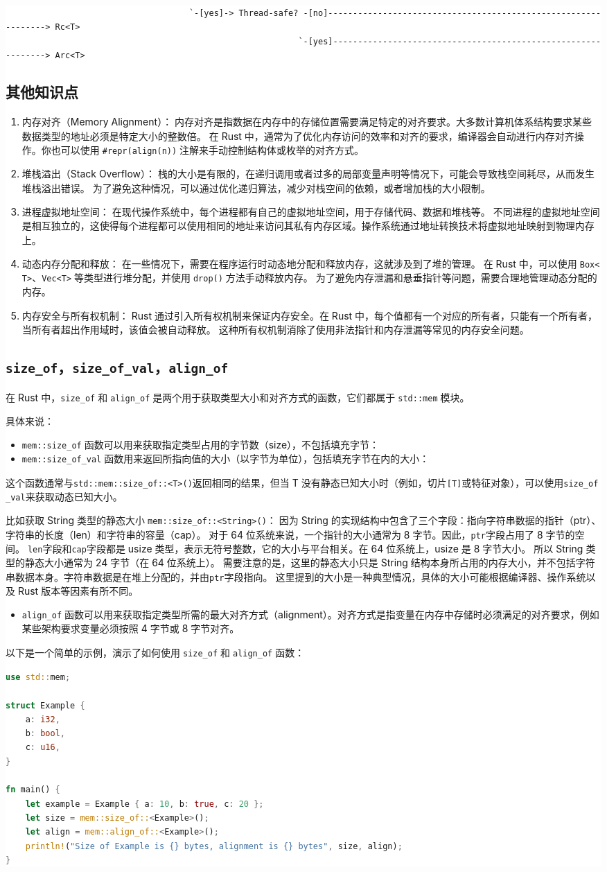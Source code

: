 ```txt
                                     `-[yes]-> Thread-safe? -[no]---------------------------------------------------------------> Rc<T>
                                                           `-[yes]--------------------------------------------------------------> Arc<T>
```

## 其他知识点

1. 内存对齐（Memory Alignment）：
   内存对齐是指数据在内存中的存储位置需要满足特定的对齐要求。大多数计算机体系结构要求某些数据类型的地址必须是特定大小的整数倍。
   在 Rust 中，通常为了优化内存访问的效率和对齐的要求，编译器会自动进行内存对齐操作。你也可以使用 `#repr(align(n))` 注解来手动控制结构体或枚举的对齐方式。

2. 堆栈溢出（Stack Overflow）：
   栈的大小是有限的，在递归调用或者过多的局部变量声明等情况下，可能会导致栈空间耗尽，从而发生堆栈溢出错误。
   为了避免这种情况，可以通过优化递归算法，减少对栈空间的依赖，或者增加栈的大小限制。

3. 进程虚拟地址空间：
   在现代操作系统中，每个进程都有自己的虚拟地址空间，用于存储代码、数据和堆栈等。
   不同进程的虚拟地址空间是相互独立的，这使得每个进程都可以使用相同的地址来访问其私有内存区域。操作系统通过地址转换技术将虚拟地址映射到物理内存上。

4. 动态内存分配和释放：
   在一些情况下，需要在程序运行时动态地分配和释放内存，这就涉及到了堆的管理。
   在 Rust 中，可以使用 `Box<T>`、`Vec<T>` 等类型进行堆分配，并使用 `drop()` 方法手动释放内存。
   为了避免内存泄漏和悬垂指针等问题，需要合理地管理动态分配的内存。

5. 内存安全与所有权机制：
   Rust 通过引入所有权机制来保证内存安全。在 Rust 中，每个值都有一个对应的所有者，只能有一个所有者，当所有者超出作用域时，该值会被自动释放。
   这种所有权机制消除了使用非法指针和内存泄漏等常见的内存安全问题。

## `size_of`，`size_of_val`，`align_of`

在 Rust 中，`size_of` 和 `align_of` 是两个用于获取类型大小和对齐方式的函数，它们都属于 `std::mem` 模块。

具体来说：

- `mem::size_of` 函数可以用来获取指定类型占用的字节数（size），不包括填充字节：
 - `mem::size_of_val` 函数用来返回所指向值的大小（以字节为单位），包括填充字节在内的大小：

  这个函数通常与`std::mem::size_of::<T>()`返回相同的结果，但当 T 没有静态已知大小时（例如，切片`[T]`或特征对象），可以使用`size_of_val`来获取动态已知大小。

  比如获取 String 类型的静态大小 `mem::size_of::<String>()`：
  因为 String 的实现结构中包含了三个字段：指向字符串数据的指针（ptr）、字符串的长度（len）和字符串的容量（cap）。
  对于 64 位系统来说，一个指针的大小通常为 8 字节。因此，`ptr`字段占用了 8 字节的空间。
  `len`字段和`cap`字段都是 usize 类型，表示无符号整数，它的大小与平台相关。在 64 位系统上，usize 是 8 字节大小。
  所以 String 类型的静态大小通常为 24 字节（在 64 位系统上）。
  需要注意的是，这里的静态大小只是 String 结构本身所占用的内存大小，并不包括字符串数据本身。字符串数据是在堆上分配的，并由`ptr`字段指向。
  这里提到的大小是一种典型情况，具体的大小可能根据编译器、操作系统以及 Rust 版本等因素有所不同。

- `align_of` 函数可以用来获取指定类型所需的最大对齐方式（alignment）。对齐方式是指变量在内存中存储时必须满足的对齐要求，例如某些架构要求变量必须按照 4 字节或 8 字节对齐。

以下是一个简单的示例，演示了如何使用 `size_of` 和 `align_of` 函数：

```rust
use std::mem;

struct Example {
    a: i32,
    b: bool,
    c: u16,
}

fn main() {
    let example = Example { a: 10, b: true, c: 20 };
    let size = mem::size_of::<Example>();
    let align = mem::align_of::<Example>();
    println!("Size of Example is {} bytes, alignment is {} bytes", size, align);
}
```